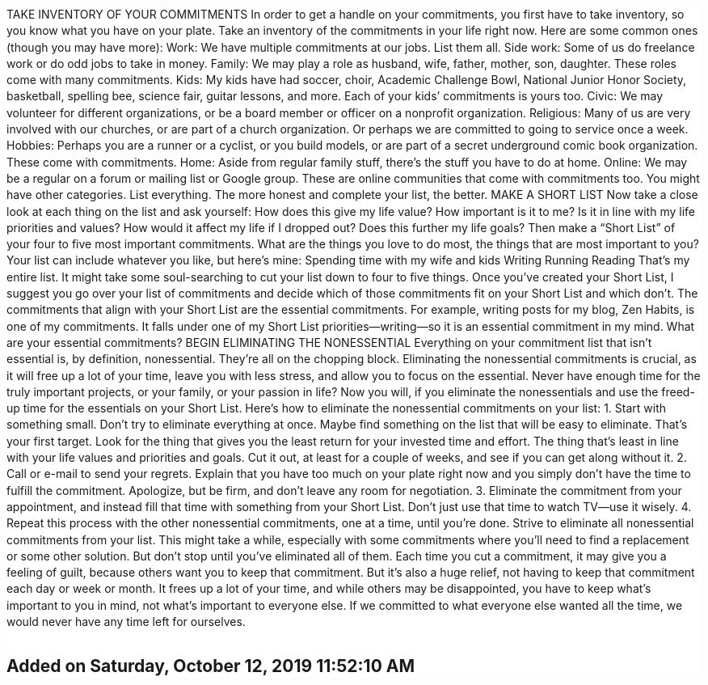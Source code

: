 TAKE INVENTORY OF YOUR COMMITMENTS In order to get a handle on your commitments, you first have to take inventory, so you know what you have on your plate. Take an inventory of the commitments in your life right now. Here are some common ones (though you may have more): Work: We have multiple commitments at our jobs. List them all. Side work: Some of us do freelance work or do odd jobs to take in money. Family: We may play a role as husband, wife, father, mother, son, daughter. These roles come with many commitments. Kids: My kids have had soccer, choir, Academic Challenge Bowl, National Junior Honor Society, basketball, spelling bee, science fair, guitar lessons, and more. Each of your kids’ commitments is yours too. Civic: We may volunteer for different organizations, or be a board member or officer on a nonprofit organization. Religious: Many of us are very involved with our churches, or are part of a church organization. Or perhaps we are committed to going to service once a week. Hobbies: Perhaps you are a runner or a cyclist, or you build models, or are part of a secret underground comic book organization. These come with commitments. Home: Aside from regular family stuff, there’s the stuff you have to do at home. Online: We may be a regular on a forum or mailing list or Google group. These are online communities that come with commitments too. You might have other categories. List everything. The more honest and complete your list, the better. MAKE A SHORT LIST Now take a close look at each thing on the list and ask yourself: How does this give my life value? How important is it to me? Is it in line with my life priorities and values? How would it affect my life if I dropped out? Does this further my life goals? Then make a “Short List” of your four to five most important commitments. What are the things you love to do most, the things that are most important to you? Your list can include whatever you like, but here’s mine: Spending time with my wife and kids Writing Running Reading That’s my entire list. It might take some soul-searching to cut your list down to four to five things. Once you’ve created your Short List, I suggest you go over your list of commitments and decide which of those commitments fit on your Short List and which don’t. The commitments that align with your Short List are the essential commitments. For example, writing posts for my blog, Zen Habits, is one of my commitments. It falls under one of my Short List priorities—writing—so it is an essential commitment in my mind. What are your essential commitments? BEGIN ELIMINATING THE NONESSENTIAL Everything on your commitment list that isn’t essential is, by definition, nonessential. They’re all on the chopping block. Eliminating the nonessential commitments is crucial, as it will free up a lot of your time, leave you with less stress, and allow you to focus on the essential. Never have enough time for the truly important projects, or your family, or your passion in life? Now you will, if you eliminate the nonessentials and use the freed-up time for the essentials on your Short List. Here’s how to eliminate the nonessential commitments on your list: 1. Start with something small. Don’t try to eliminate everything at once. Maybe find something on the list that will be easy to eliminate. That’s your first target. Look for the thing that gives you the least return for your invested time and effort. The thing that’s least in line with your life values and priorities and goals. Cut it out, at least for a couple of weeks, and see if you can get along without it. 2. Call or e-mail to send your regrets. Explain that you have too much on your plate right now and you simply don’t have the time to fulfill the commitment. Apologize, but be firm, and don’t leave any room for negotiation. 3. Eliminate the commitment from your appointment, and instead fill that time with something from your Short List. Don’t just use that time to watch TV—use it wisely. 4. Repeat this process with the other nonessential commitments, one at a time, until you’re done. Strive to eliminate all nonessential commitments from your list. This might take a while, especially with some commitments where you’ll need to find a replacement or some other solution. But don’t stop until you’ve eliminated all of them. Each time you cut a commitment, it may give you a feeling of guilt, because others want you to keep that commitment. But it’s also a huge relief, not having to keep that commitment each day or week or month. It frees up a lot of your time, and while others may be disappointed, you have to keep what’s important to you in mind, not what’s important to everyone else. If we committed to what everyone else wanted all the time, we would never have any time left for ourselves.

## Added on Saturday, October 12, 2019 11:52:10 AM
